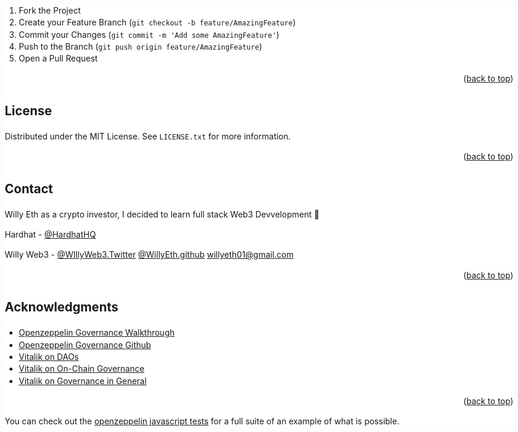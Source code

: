 1. Fork the Project
2. Create your Feature Branch (`git checkout -b feature/AmazingFeature`)
3. Commit your Changes (`git commit -m 'Add some AmazingFeature'`)
4. Push to the Branch (`git push origin feature/AmazingFeature`)
5. Open a Pull Request

<p align="right">(<a href="#top">back to top</a>)</p>




## License

Distributed under the MIT License. See `LICENSE.txt` for more information.

<p align="right">(<a href="#top">back to top</a>)</p>




## Contact

 Willy Eth as a crypto investor, I decided to learn full stack Web3 Devvelopment 👋

Hardhat - [@HardhatHQ](https://twitter.com/HardhatHQ)

Willy Web3 - [@WIllyWeb3.Twitter](https://twitter.com/WillyWeb3x0)  [@WillyEth.github](https://github.com/WillyEth) willyeth01@gmail.com

<p align="right">(<a href="#top">back to top</a>)</p>




## Acknowledgments

* [Openzeppelin Governance Walkthrough](https://docs.openzeppelin.com/contracts/4.x/governance)
* [Openzeppelin Governance Github](https://github.com/OpenZeppelin/openzeppelin-contracts/tree/master/contracts/governance)
* [Vitalik on DAOs](https://blog.ethereum.org/2014/05/06/daos-dacs-das-and-more-an-incomplete-terminology-guide/)
* [Vitalik on On-Chain Governance](https://vitalik.ca/general/2021/08/16/voting3.html)
* [Vitalik on Governance in General](https://vitalik.ca/general/2017/12/17/voting.html)

<p align="right">(<a href="#top">back to top</a>)</p>


You can check out the [openzeppelin javascript tests](https://github.com/OpenZeppelin/openzeppelin-contracts/blob/e6f26b46fc8015f1b9b09bb85297464069302125/test/governance/extensions/GovernorTimelockControl.test) for a full suite of an example of what is possible. 


